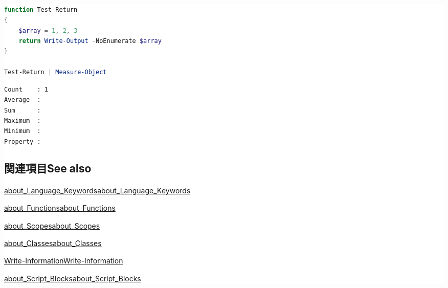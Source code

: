   ```powershell
  function Test-Return
  {
      $array = 1, 2, 3
      return Write-Output -NoEnumerate $array
  }

  Test-Return | Measure-Object
  ```

  ```Output
  Count    : 1
  Average  :
  Sum      :
  Maximum  :
  Minimum  :
  Property :
  ```

## <a name="see-also"></a><span data-ttu-id="9d19f-145">関連項目</span><span class="sxs-lookup"><span data-stu-id="9d19f-145">See also</span></span>

[<span data-ttu-id="9d19f-146">about_Language_Keywords</span><span class="sxs-lookup"><span data-stu-id="9d19f-146">about_Language_Keywords</span></span>](about_Language_Keywords.md)

[<span data-ttu-id="9d19f-147">about_Functions</span><span class="sxs-lookup"><span data-stu-id="9d19f-147">about_Functions</span></span>](about_Functions.md)

[<span data-ttu-id="9d19f-148">about_Scopes</span><span class="sxs-lookup"><span data-stu-id="9d19f-148">about_Scopes</span></span>](about_Scopes.md)

[<span data-ttu-id="9d19f-149">about_Classes</span><span class="sxs-lookup"><span data-stu-id="9d19f-149">about_Classes</span></span>](about_Classes.md)

[<span data-ttu-id="9d19f-150">Write-Information</span><span class="sxs-lookup"><span data-stu-id="9d19f-150">Write-Information</span></span>](xref:Microsoft.PowerShell.Utility.Write-Information)

[<span data-ttu-id="9d19f-151">about_Script_Blocks</span><span class="sxs-lookup"><span data-stu-id="9d19f-151">about_Script_Blocks</span></span>](about_Script_Blocks.md)
